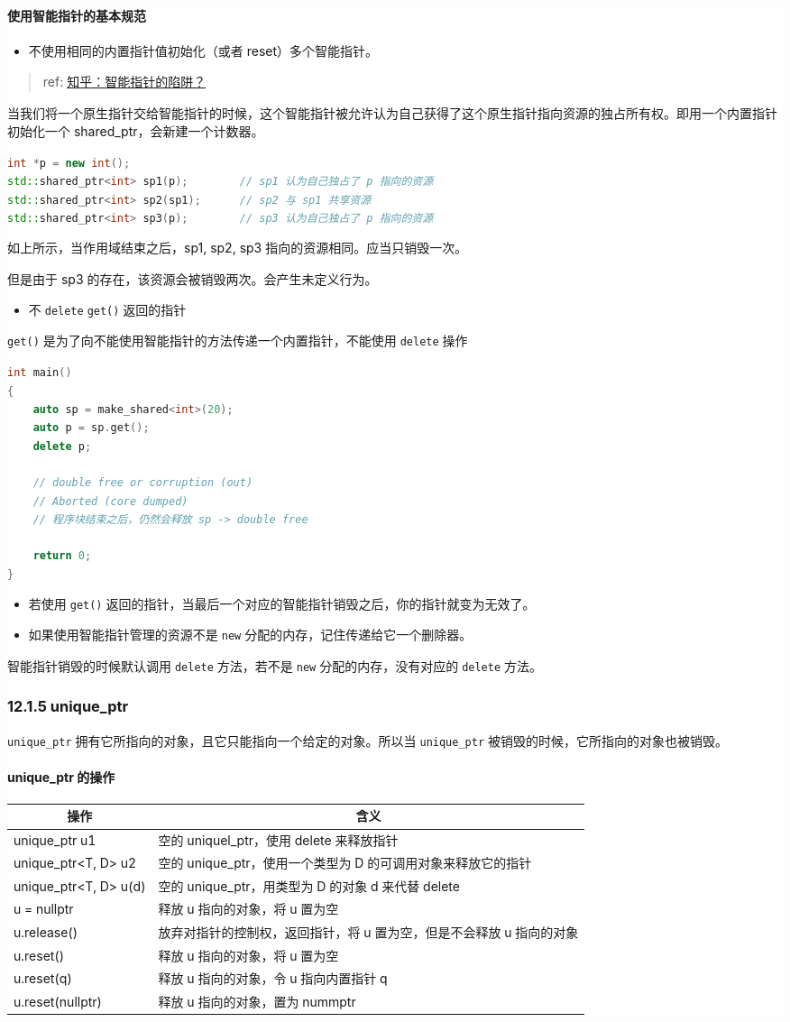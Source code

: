 #### 使用智能指针的基本规范

- 不使用相同的内置指针值初始化（或者 reset）多个智能指针。

>ref: [知乎：智能指针的陷阱？](!https://www.zhihu.com/question/285728913)

当我们将一个原生指针交给智能指针的时候，这个智能指针被允许认为自己获得了这个原生指针指向资源的独占所有权。即用一个内置指针初始化一个 shared_ptr，会新建一个计数器。

```cpp
int *p = new int();
std::shared_ptr<int> sp1(p);        // sp1 认为自己独占了 p 指向的资源
std::shared_ptr<int> sp2(sp1);      // sp2 与 sp1 共享资源
std::shared_ptr<int> sp3(p);        // sp3 认为自己独占了 p 指向的资源
```

如上所示，当作用域结束之后，sp1, sp2, sp3 指向的资源相同。应当只销毁一次。

但是由于 sp3 的存在，该资源会被销毁两次。会产生未定义行为。

- 不 `delete` `get()` 返回的指针

`get()` 是为了向不能使用智能指针的方法传递一个内置指针，不能使用 `delete` 操作

```cpp
int main()
{
    auto sp = make_shared<int>(20);
    auto p = sp.get();
    delete p;
    
    // double free or corruption (out)
    // Aborted (core dumped)
    // 程序块结束之后，仍然会释放 sp -> double free

    return 0;
}
```

- 若使用 `get()` 返回的指针，当最后一个对应的智能指针销毁之后，你的指针就变为无效了。

- 如果使用智能指针管理的资源不是 `new` 分配的内存，记住传递给它一个删除器。

智能指针销毁的时候默认调用 `delete` 方法，若不是 `new` 分配的内存，没有对应的 `delete` 方法。

### 12.1.5 unique_ptr

`unique_ptr` 拥有它所指向的对象，且它只能指向一个给定的对象。所以当 `unique_ptr` 被销毁的时候，它所指向的对象也被销毁。

#### unique_ptr 的操作

操作 | 含义
--- | ---
unique_ptr<T> u1 | 空的 uniquel_ptr，使用 delete 来释放指针
unique_ptr<T, D> u2 | 空的 unique_ptr，使用一个类型为 D 的可调用对象来释放它的指针
unique_ptr<T, D> u(d) | 空的 unique_ptr，用类型为 D 的对象 d 来代替 delete
u = nullptr | 释放 u 指向的对象，将 u 置为空
u.release() | 放弃对指针的控制权，返回指针，将 u 置为空，但是不会释放 u 指向的对象
u.reset() | 释放 u 指向的对象，将 u 置为空
u.reset(q) | 释放 u 指向的对象，令 u 指向内置指针 q
u.reset(nullptr) | 释放 u 指向的对象，置为 nummptr

